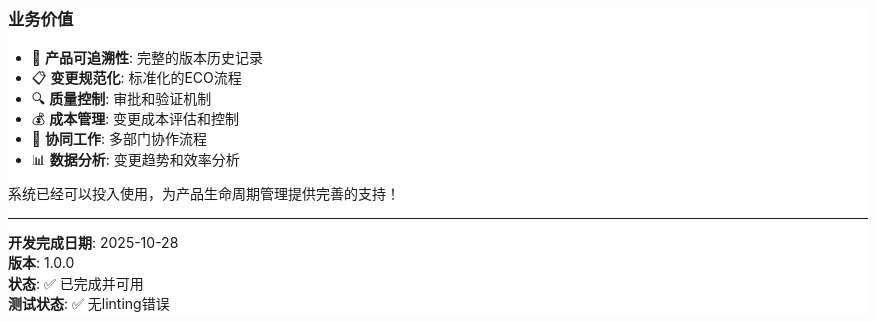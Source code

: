 ### 业务价值
- 🎯 **产品可追溯性**: 完整的版本历史记录
- 📋 **变更规范化**: 标准化的ECO流程
- 🔍 **质量控制**: 审批和验证机制
- 💰 **成本管理**: 变更成本评估和控制
- 👥 **协同工作**: 多部门协作流程
- 📊 **数据分析**: 变更趋势和效率分析

系统已经可以投入使用，为产品生命周期管理提供完善的支持！

---

**开发完成日期**: 2025-10-28  
**版本**: 1.0.0  
**状态**: ✅ 已完成并可用  
**测试状态**: ✅ 无linting错误

